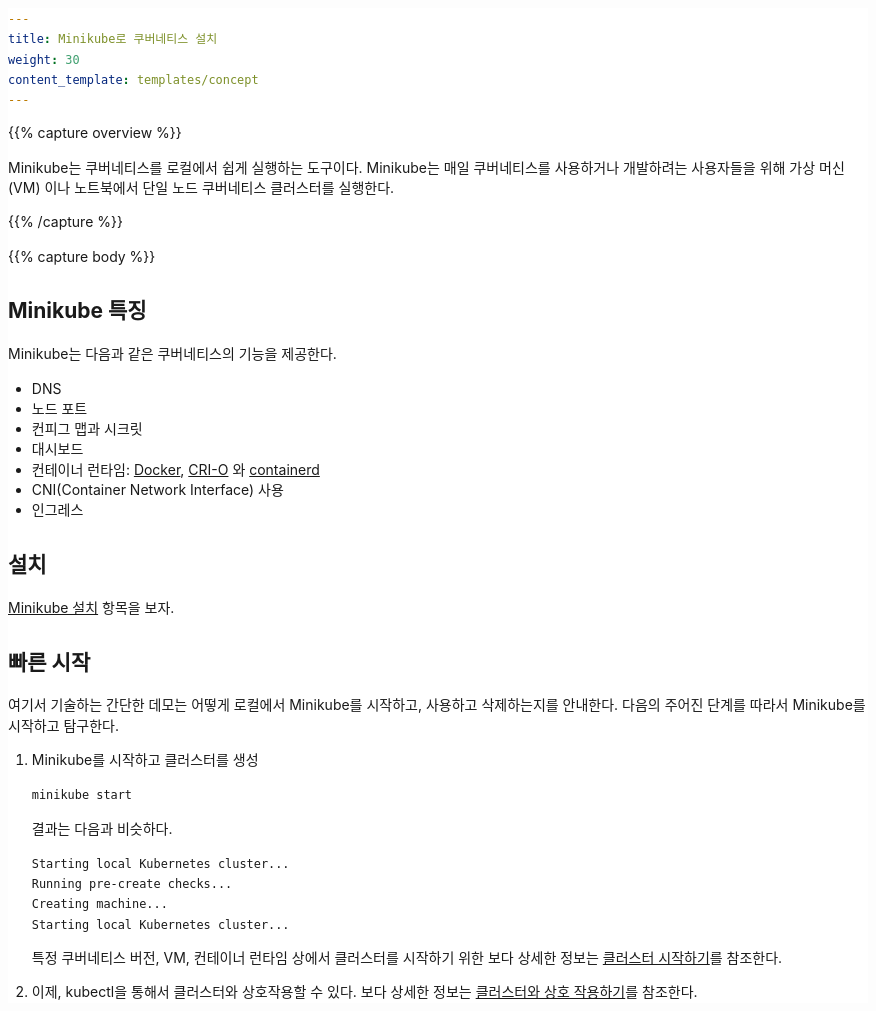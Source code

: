 ```yaml
---
title: Minikube로 쿠버네티스 설치
weight: 30
content_template: templates/concept
---
```


{{% capture overview %}}

Minikube는 쿠버네티스를 로컬에서 쉽게 실행하는 도구이다. Minikube는 매일 쿠버네티스를 사용하거나 개발하려는 사용자들을 위해 가상 머신(VM) 이나 노트북에서 단일 노드 쿠버네티스 클러스터를 실행한다.

{{% /capture %}}

{{% capture body %}}

## Minikube 특징

Minikube는 다음과 같은 쿠버네티스의 기능을 제공한다.

* DNS
* 노드 포트
* 컨피그 맵과 시크릿
* 대시보드
* 컨테이너 런타임: [Docker](https://www.docker.com/), [CRI-O](https://cri-o.io/) 와 [containerd](https://github.com/containerd/containerd)
* CNI(Container Network Interface) 사용
* 인그레스

## 설치

[Minikube 설치](/ko/docs/tasks/tools/install-minikube/) 항목을 보자.

## 빠른 시작

여기서 기술하는 간단한 데모는 어떻게 로컬에서 Minikube를 시작하고, 사용하고 삭제하는지를 안내한다. 다음의 주어진 단계를 따라서 Minikube를 시작하고 탐구한다.

1. Minikube를 시작하고 클러스터를 생성
    ```shell
    minikube start
    ```
    결과는 다음과 비슷하다.

    ```
    Starting local Kubernetes cluster...
    Running pre-create checks...
    Creating machine...
    Starting local Kubernetes cluster...
    ```
    특정 쿠버네티스 버전, VM, 컨테이너 런타임 상에서 클러스터를 시작하기 위한 보다 상세한 정보는 [클러스터 시작하기](#클러스터-시작하기)를 참조한다.

2. 이제, kubectl을 통해서 클러스터와 상호작용할 수 있다. 보다 상세한 정보는 [클러스터와 상호 작용하기](#클러스터와-상호-작용하기)를 참조한다.
